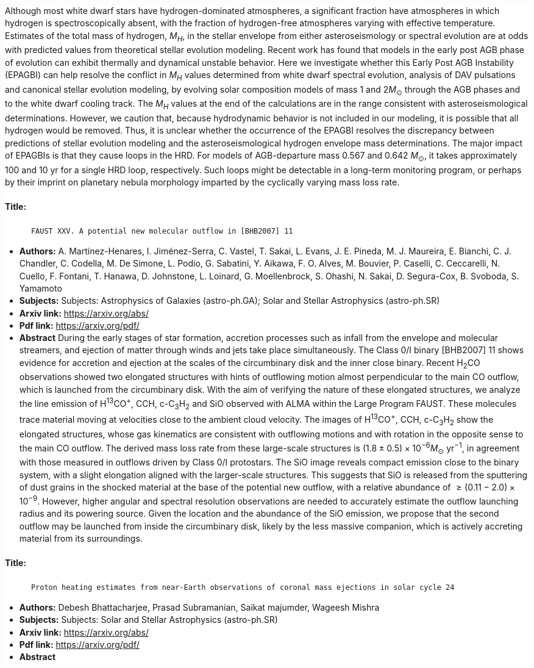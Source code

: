  Although most white dwarf stars have hydrogen-dominated atmospheres, a significant fraction have atmospheres in which hydrogen is spectroscopically absent, with the fraction of hydrogen-free atmospheres varying with effective temperature. Estimates of the total mass of hydrogen, $M_H$, in the stellar envelope from either asteroseismology or spectral evolution are at odds with predicted values from theoretical stellar evolution modeling. Recent work has found that models in the early post AGB phase of evolution can exhibit thermally and dynamical unstable behavior. Here we investigate whether this Early Post AGB Instability (EPAGBI) can help resolve the conflict in $M_H$ values determined from white dwarf spectral evolution, analysis of DAV pulsations and canonical stellar evolution modeling, by evolving solar composition models of mass $1$ and $2 M_\odot$ through the AGB phases and to the white dwarf cooling track. The $M_H$ values at the end of the calculations are in the range consistent with asteroseismological determinations. However, we caution that, because hydrodynamic behavior is not included in our modeling, it is possible that all hydrogen would be removed. Thus, it is unclear whether the occurrence of the EPAGBI resolves the discrepancy between predictions of stellar evolution modeling and the asteroseismological hydrogen envelope mass determinations. The major impact of EPAGBIs is that they cause loops in the HRD. For models of AGB-departure mass 0.567 and 0.642 $M_\odot$, it takes approximately 100 and 10 yr for a single HRD loop, respectively. Such loops might be detectable in a long-term monitoring program, or perhaps by their imprint on planetary nebula morphology imparted by the cyclically varying mass loss rate.
#### Title:
          FAUST XXV. A potential new molecular outflow in [BHB2007] 11
 - **Authors:** A. Martínez-Henares, I. Jiménez-Serra, C. Vastel, T. Sakai, L. Evans, J. E. Pineda, M. J. Maureira, E. Bianchi, C. J. Chandler, C. Codella, M. De Simone, L. Podio, G. Sabatini, Y. Aikawa, F. O. Alves, M. Bouvier, P. Caselli, C. Ceccarelli, N. Cuello, F. Fontani, T. Hanawa, D. Johnstone, L. Loinard, G. Moellenbrock, S. Ohashi, N. Sakai, D. Segura-Cox, B. Svoboda, S. Yamamoto
 - **Subjects:** Subjects:
Astrophysics of Galaxies (astro-ph.GA); Solar and Stellar Astrophysics (astro-ph.SR)
 - **Arxiv link:** https://arxiv.org/abs/
 - **Pdf link:** https://arxiv.org/pdf/
 - **Abstract**
 During the early stages of star formation, accretion processes such as infall from the envelope and molecular streamers, and ejection of matter through winds and jets take place simultaneously. The Class 0/I binary [BHB2007] 11 shows evidence for accretion and ejection at the scales of the circumbinary disk and the inner close binary. Recent H$_2$CO observations showed two elongated structures with hints of outflowing motion almost perpendicular to the main CO outflow, which is launched from the circumbinary disk. With the aim of verifying the nature of these elongated structures, we analyze the line emission of H$^{13}$CO$^+$, CCH, c-C$_3$H$_2$ and SiO observed with ALMA within the Large Program FAUST. These molecules trace material moving at velocities close to the ambient cloud velocity. The images of H$^{13}$CO$^+$, CCH, c-C$_3$H$_2$ show the elongated structures, whose gas kinematics are consistent with outflowing motions and with rotation in the opposite sense to the main CO outflow. The derived mass loss rate from these large-scale structures is $(1.8\pm0.5)\times10^{-6}M_{\odot}\textrm{ yr}^{-1}$, in agreement with those measured in outflows driven by Class 0/I protostars. The SiO image reveals compact emission close to the binary system, with a slight elongation aligned with the larger-scale structures. This suggests that SiO is released from the sputtering of dust grains in the shocked material at the base of the potential new outflow, with a relative abundance of $\geq(0.11-2.0)\times10^{-9}$. However, higher angular and spectral resolution observations are needed to accurately estimate the outflow launching radius and its powering source. Given the location and the abundance of the SiO emission, we propose that the second outflow may be launched from inside the circumbinary disk, likely by the less massive companion, which is actively accreting material from its surroundings.
#### Title:
          Proton heating estimates from near-Earth observations of coronal mass ejections in solar cycle 24
 - **Authors:** Debesh Bhattacharjee, Prasad Subramanian, Saikat majumder, Wageesh Mishra
 - **Subjects:** Subjects:
Solar and Stellar Astrophysics (astro-ph.SR)
 - **Arxiv link:** https://arxiv.org/abs/
 - **Pdf link:** https://arxiv.org/pdf/
 - **Abstract**
